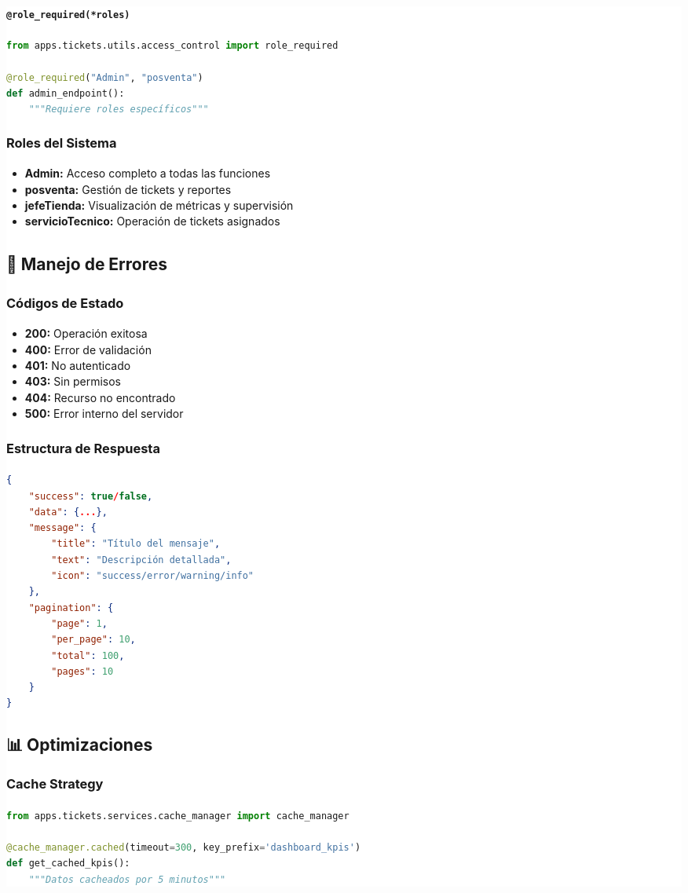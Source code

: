 #### `@role_required(*roles)`
```python
from apps.tickets.utils.access_control import role_required

@role_required("Admin", "posventa")
def admin_endpoint():
    """Requiere roles específicos"""
```

### Roles del Sistema
- **Admin:** Acceso completo a todas las funciones
- **posventa:** Gestión de tickets y reportes
- **jefeTienda:** Visualización de métricas y supervisión
- **servicioTecnico:** Operación de tickets asignados

## 🔄 Manejo de Errores

### Códigos de Estado
- **200:** Operación exitosa
- **400:** Error de validación
- **401:** No autenticado
- **403:** Sin permisos
- **404:** Recurso no encontrado
- **500:** Error interno del servidor

### Estructura de Respuesta
```json
{
    "success": true/false,
    "data": {...},
    "message": {
        "title": "Título del mensaje",
        "text": "Descripción detallada",
        "icon": "success/error/warning/info"
    },
    "pagination": {
        "page": 1,
        "per_page": 10,
        "total": 100,
        "pages": 10
    }
}
```

## 📊 Optimizaciones

### Cache Strategy
```python
from apps.tickets.services.cache_manager import cache_manager

@cache_manager.cached(timeout=300, key_prefix='dashboard_kpis')
def get_cached_kpis():
    """Datos cacheados por 5 minutos"""
```
